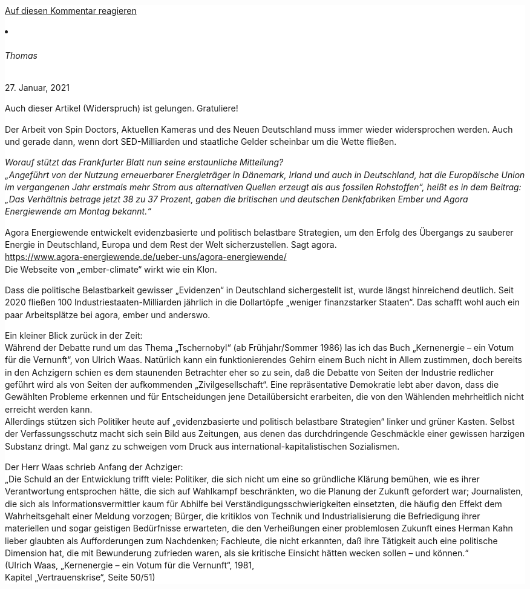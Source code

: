 <a rel="nofollow" class="comment-reply-link" href="#comment-108019" data-commentid="108019" data-postid="12888" data-belowelement="comment-108019" data-respondelement="respond" data-replyto="Antworte auf Libkon" aria-label="Antworte auf Libkon">Auf diesen Kommentar reagieren</a> 


</li>
<li class="comment odd alt thread-even depth-1 clearfix" id="li-comment-108044">
<h6 class="author">Thomas</h6> <span class="date">27. Januar, 2021</span>



Auch dieser Artikel (Widerspruch) ist gelungen. Gratuliere!

Der Arbeit von Spin Doctors, Aktuellen Kameras und des Neuen Deutschland muss immer wieder widersprochen werden. Auch und gerade dann, wenn dort SED-Milliarden und staatliche Gelder scheinbar um die Wette fließen.

*Worauf stützt das Frankfurter Blatt nun seine erstaunliche Mitteilung?<br>
„Angeführt von der Nutzung erneuerbarer Energieträger in Dänemark, Irland und auch in Deutschland, hat die Europäische Union im vergangenen Jahr erstmals mehr Strom aus alternativen Quellen erzeugt als aus fossilen Rohstoffen“, heißt es in dem Beitrag: „Das Verhältnis betrage jetzt 38 zu 37 Prozent, gaben die britischen und deutschen Denkfabriken Ember und Agora Energiewende am Montag bekannt.“*

Agora Energiewende entwickelt evidenzbasierte und politisch belastbare Strategien, um den Erfolg des Übergangs zu sauberer Energie in Deutschland, Europa und dem Rest der Welt sicherzustellen. Sagt agora.<br>
<a href="https://www.agora-energiewende.de/ueber-uns/agora-energiewende/" rel="nofollow ugc">https://www.agora-energiewende.de/ueber-uns/agora-energiewende/</a><br>
Die Webseite von „ember-climate“ wirkt wie ein Klon.

Dass die politische Belastbarkeit gewisser „Evidenzen“ in Deutschland sichergestellt ist, wurde längst hinreichend deutlich. Seit 2020 fließen 100 Industriestaaten-Milliarden jährlich in die Dollartöpfe „weniger finanzstarker Staaten“. Das schafft wohl auch ein paar Arbeitsplätze bei agora, ember und anderswo.

Ein kleiner Blick zurück in der Zeit:<br>
Während der Debatte rund um das Thema „Tschernobyl“ (ab Frühjahr/Sommer 1986) las ich das Buch „Kernenergie – ein Votum für die Vernunft“, von Ulrich Waas. Natürlich kann ein funktionierendes Gehirn einem Buch nicht in Allem zustimmen, doch bereits in den Achzigern schien es dem staunenden Betrachter eher so zu sein, daß die Debatte von Seiten der Industrie redlicher geführt wird als von Seiten der aufkommenden „Zivilgesellschaft“. Eine repräsentative Demokratie lebt aber davon, dass die Gewählten Probleme erkennen und für Entscheidungen jene Detailübersicht erarbeiten, die von den Wählenden mehrheitlich nicht erreicht werden kann.<br>
Allerdings stützen sich Politiker heute auf „evidenzbasierte und politisch belastbare Strategien“ linker und grüner Kasten. Selbst der Verfassungsschutz macht sich sein Bild aus Zeitungen, aus denen das durchdringende Geschmäckle einer gewissen harzigen Substanz dringt. Mal ganz zu schweigen vom Druck aus international-kapitalistischen Sozialismen.

Der Herr Waas schrieb Anfang der Achziger:<br>
„Die Schuld an der Entwicklung trifft viele: Politiker, die sich nicht um eine so gründliche Klärung bemühen, wie es ihrer Verantwortung entsprochen hätte, die sich auf Wahlkampf beschränkten, wo die Planung der Zukunft gefordert war; Journalisten, die sich als Informationsvermittler kaum für Abhilfe bei Verständigungsschwierigkeiten einsetzten, die häufig den Effekt dem Wahrheitsgehalt einer Meldung vorzogen; Bürger, die kritiklos von Technik und Industrialisierung die Befriedigung ihrer materiellen und sogar geistigen Bedürfnisse erwarteten, die den Verheißungen einer problemlosen Zukunft eines Herman Kahn lieber glaubten als Aufforderungen zum Nachdenken; Fachleute, die nicht erkannten, daß ihre Tätigkeit auch eine politische Dimension hat, die mit Bewunderung zufrieden waren, als sie kritische Einsicht hätten wecken sollen &#8211; und können.“<br>
(Ulrich Waas, „Kernenergie – ein Votum für die Vernunft“, 1981,<br>
Kapitel „Vertrauenskrise“, Seite 50/51)

